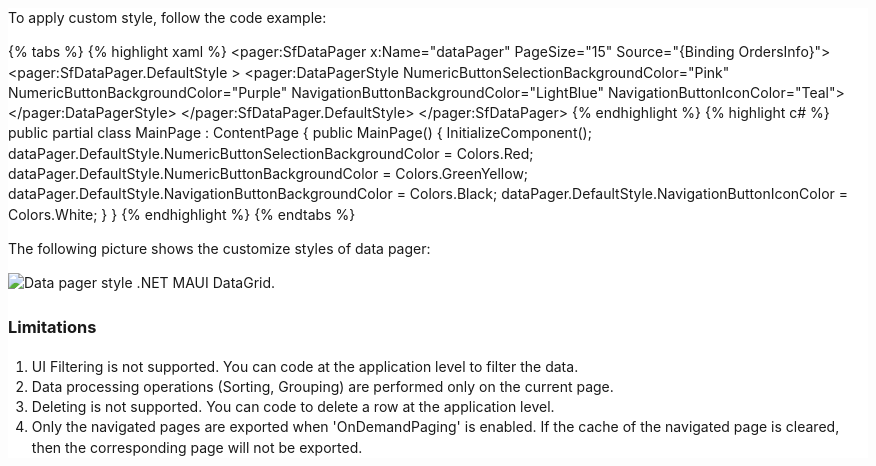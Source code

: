 </tr>
</table>
  
To apply custom style, follow the code example:

{% tabs %}
{% highlight xaml %}
<pager:SfDataPager x:Name="dataPager"
                         PageSize="15"
                         Source="{Binding OrdersInfo}">
                <pager:SfDataPager.DefaultStyle >
                    <pager:DataPagerStyle NumericButtonSelectionBackgroundColor="Pink"
                                          NumericButtonBackgroundColor="Purple"
                                          NavigationButtonBackgroundColor="LightBlue"
                                          NavigationButtonIconColor="Teal">
                    </pager:DataPagerStyle>
                </pager:SfDataPager.DefaultStyle>
</pager:SfDataPager>
{% endhighlight %}
{% highlight c# %}
public partial class MainPage : ContentPage
{
    public MainPage()
    {
        InitializeComponent();
        dataPager.DefaultStyle.NumericButtonSelectionBackgroundColor = Colors.Red;
        dataPager.DefaultStyle.NumericButtonBackgroundColor = Colors.GreenYellow;
        dataPager.DefaultStyle.NavigationButtonBackgroundColor = Colors.Black;
        dataPager.DefaultStyle.NavigationButtonIconColor = Colors.White;
    }
}
{% endhighlight %}
{% endtabs %}

The following picture shows the customize styles of data pager:

![Data pager style .NET MAUI DataGrid.](Images\paging\net-maui-datagrid-pager-style.png)

### Limitations
1. UI Filtering is not supported. You can code at the application level to filter the data.
2. Data processing operations (Sorting, Grouping) are performed only on the current page. 
3. Deleting is not supported. You can code to delete a row at the application level. 
4. Only the navigated pages are exported when 'OnDemandPaging' is enabled. If the cache of the navigated page is cleared, then the corresponding page will not be exported.

